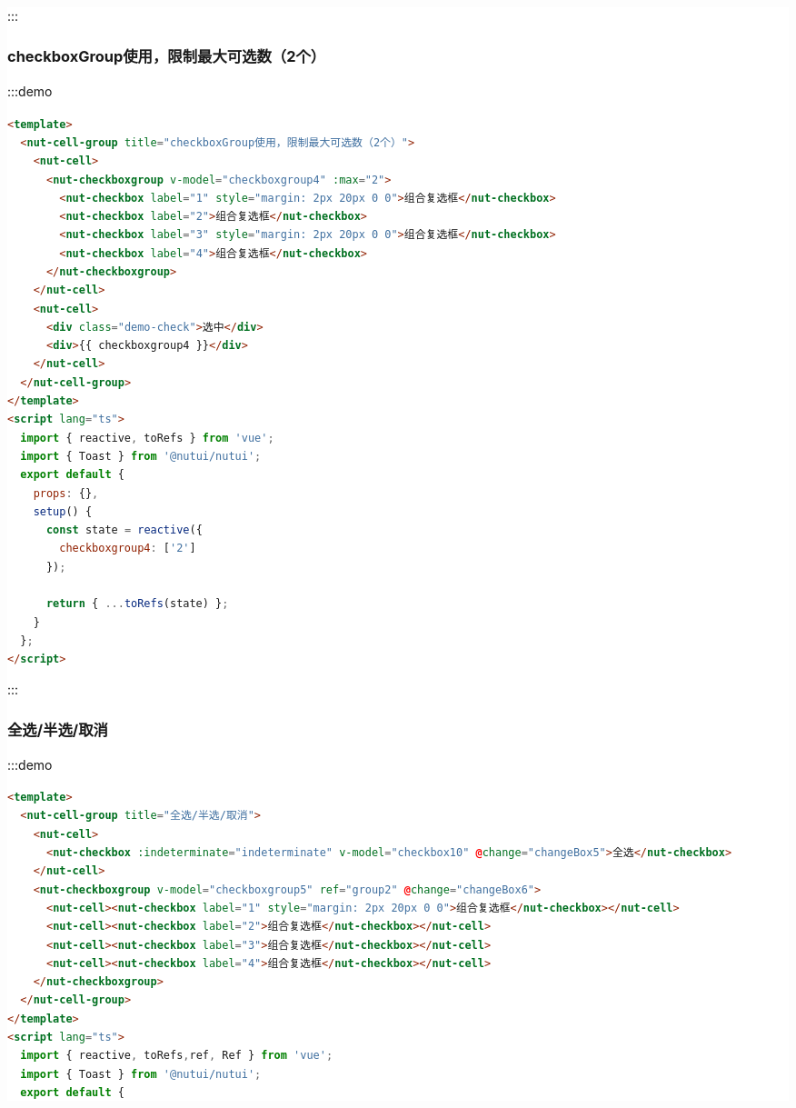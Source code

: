 :::

### checkboxGroup使用，限制最大可选数（2个）

:::demo

```html
<template>
  <nut-cell-group title="checkboxGroup使用，限制最大可选数（2个）">
    <nut-cell>
      <nut-checkboxgroup v-model="checkboxgroup4" :max="2">
        <nut-checkbox label="1" style="margin: 2px 20px 0 0">组合复选框</nut-checkbox>
        <nut-checkbox label="2">组合复选框</nut-checkbox>
        <nut-checkbox label="3" style="margin: 2px 20px 0 0">组合复选框</nut-checkbox>
        <nut-checkbox label="4">组合复选框</nut-checkbox>
      </nut-checkboxgroup>
    </nut-cell>
    <nut-cell>
      <div class="demo-check">选中</div>
      <div>{{ checkboxgroup4 }}</div>
    </nut-cell>
  </nut-cell-group>
</template>
<script lang="ts">
  import { reactive, toRefs } from 'vue';
  import { Toast } from '@nutui/nutui';
  export default {
    props: {},
    setup() {
      const state = reactive({
        checkboxgroup4: ['2']
      });

      return { ...toRefs(state) };
    }
  };
</script>
```

:::


### 全选/半选/取消

:::demo

```html
<template>
  <nut-cell-group title="全选/半选/取消">
    <nut-cell>
      <nut-checkbox :indeterminate="indeterminate" v-model="checkbox10" @change="changeBox5">全选</nut-checkbox>
    </nut-cell>
    <nut-checkboxgroup v-model="checkboxgroup5" ref="group2" @change="changeBox6">
      <nut-cell><nut-checkbox label="1" style="margin: 2px 20px 0 0">组合复选框</nut-checkbox></nut-cell>
      <nut-cell><nut-checkbox label="2">组合复选框</nut-checkbox></nut-cell>
      <nut-cell><nut-checkbox label="3">组合复选框</nut-checkbox></nut-cell>
      <nut-cell><nut-checkbox label="4">组合复选框</nut-checkbox></nut-cell>
    </nut-checkboxgroup>
  </nut-cell-group>
</template>
<script lang="ts">
  import { reactive, toRefs,ref, Ref } from 'vue';
  import { Toast } from '@nutui/nutui';
  export default {
```